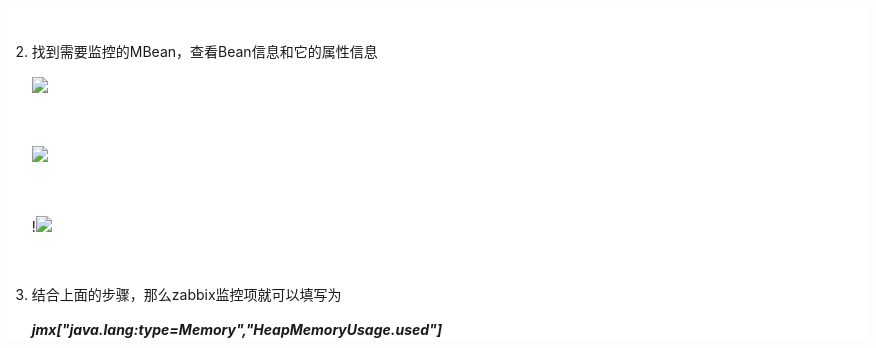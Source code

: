    <br />

2. 找到需要监控的MBean，查看Bean信息和它的属性信息

   ![](https://img2018.cnblogs.com/blog/1697941/201911/1697941-20191115190437053-1026659117.png)

   <br />

   ![](https://img2018.cnblogs.com/blog/1697941/201911/1697941-20191115190630660-168363389.png)

   <br/>

   !![](https://img2018.cnblogs.com/blog/1697941/201911/1697941-20191115191329736-587644324.png)

   <br />

3. 结合上面的步骤，那么zabbix监控项就可以填写为

   ***jmx["java.lang:type=Memory","HeapMemoryUsage.used"]***